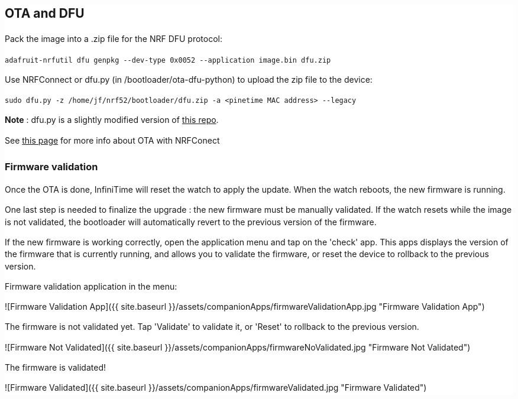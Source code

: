 ## OTA and DFU
Pack the image into a .zip file for the NRF DFU protocol:

`
adafruit-nrfutil dfu genpkg --dev-type 0x0052 --application image.bin dfu.zip
`

Use NRFConnect or dfu.py (in <project root>/bootloader/ota-dfu-python) to upload the zip file to the device:

`
sudo dfu.py -z /home/jf/nrf52/bootloader/dfu.zip -a <pinetime MAC address> --legacy
`

**Note** : dfu.py is a slightly modified version of [this repo](https://github.com/daniel-thompson/ota-dfu-python).

See [this page](docs/companionApps/NrfconnectOTA.html) for more info about OTA with NRFConect

### Firmware validation
Once the OTA is done, InfiniTime will reset the watch to apply the update. When the watch reboots, the new firmware is running.

One last step is needed to finalize the upgrade : the new firmware must be manually validated. If the watch resets while the image is not validated, the bootloader will automatically revert to the previous version of the firmware.

If the new firmware is working correctly, open the application menu and tap on the 'check' app. This apps displays the version of the firmware that is currently running, and allows you to validate the firmware, or reset the device to rollback to the previous version.

Firmware validation application in the menu:

![Firmware Validation App]({{ site.baseurl }}/assets/companionApps/firmwareValidationApp.jpg "Firmware Validation App")

The firmware is not validated yet. Tap 'Validate' to validate it, or 'Reset' to rollback to the previous version.

![Firmware Not Validated]({{ site.baseurl }}/assets/companionApps/firmwareNoValidated.jpg "Firmware Not Validated")

The firmware is validated!

![Firmware Validated]({{ site.baseurl }}/assets/companionApps/firmwareValidated.jpg "Firmware Validated")
